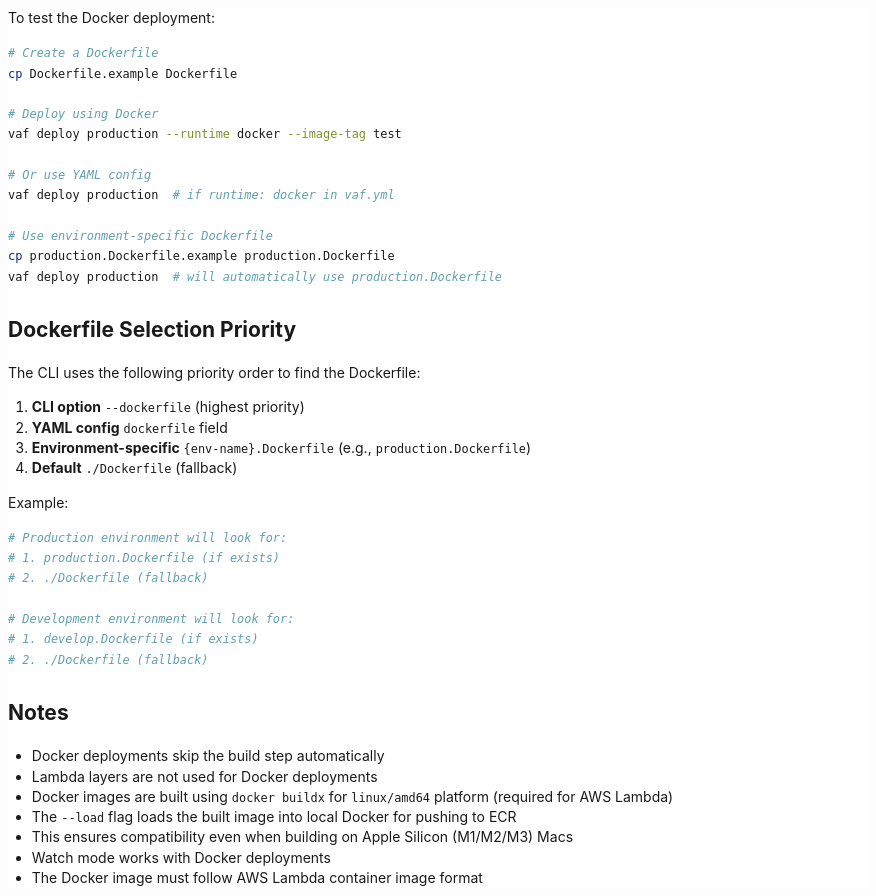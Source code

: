 To test the Docker deployment:

```bash
# Create a Dockerfile
cp Dockerfile.example Dockerfile

# Deploy using Docker
vaf deploy production --runtime docker --image-tag test

# Or use YAML config
vaf deploy production  # if runtime: docker in vaf.yml

# Use environment-specific Dockerfile
cp production.Dockerfile.example production.Dockerfile
vaf deploy production  # will automatically use production.Dockerfile
```

## Dockerfile Selection Priority

The CLI uses the following priority order to find the Dockerfile:

1. **CLI option** `--dockerfile` (highest priority)
2. **YAML config** `dockerfile` field
3. **Environment-specific** `{env-name}.Dockerfile` (e.g., `production.Dockerfile`)
4. **Default** `./Dockerfile` (fallback)

Example:
```bash
# Production environment will look for:
# 1. production.Dockerfile (if exists)
# 2. ./Dockerfile (fallback)

# Development environment will look for:
# 1. develop.Dockerfile (if exists)
# 2. ./Dockerfile (fallback)
```

## Notes

- Docker deployments skip the build step automatically
- Lambda layers are not used for Docker deployments
- Docker images are built using `docker buildx` for `linux/amd64` platform (required for AWS Lambda)
- The `--load` flag loads the built image into local Docker for pushing to ECR
- This ensures compatibility even when building on Apple Silicon (M1/M2/M3) Macs
- Watch mode works with Docker deployments
- The Docker image must follow AWS Lambda container image format
